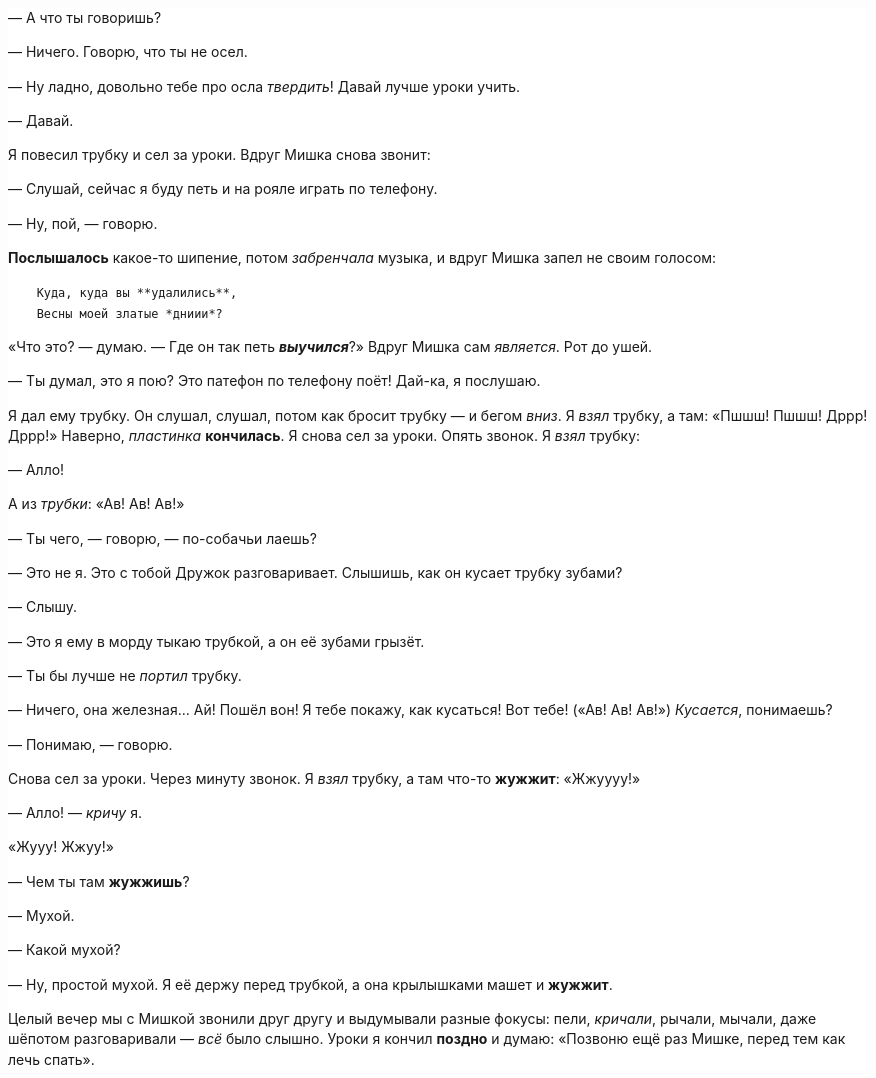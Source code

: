 — А что ты говоришь?

— Ничего. Говорю, что ты не осел.

— Ну ладно, довольно тебе про осла *твердить*! Давай лучше уроки учить.

— Давай.

Я повесил трубку и сел за уроки. Вдруг Мишка снова звонит:

— Слушай, сейчас я буду петь и на рояле играть по телефону.

— Ну, пой, — говорю.

**Послышалось** какое-то шипение, потом *забренчала* музыка, и вдруг Мишка запел не своим голосом:

		Куда, куда вы **удалились**,
		Весны моей златые *дниии*?

«Что это? — думаю. — Где он так петь ***выучился***?» Вдруг Мишка сам *является*. Рот до ушей.

— Ты думал, это я пою? Это патефон по телефону поёт! Дай-ка, я послушаю.

Я дал ему трубку. Он слушал, слушал, потом как бросит трубку — и бегом *вниз*. Я *взял* трубку, а там: «Пшшш! Пшшш! Дррр! Дррр!» Наверно, *пластинка* **кончилась**. Я снова сел за уроки. Опять звонок. Я *взял* трубку:

— Алло!

А из *трубки*: «Ав! Ав! Ав!»

— Ты чего, — говорю, — по-собачьи лаешь?

— Это не я. Это с тобой Дружок разговаривает. Слышишь, как он кусает трубку зубами?

— Слышу.

— Это я ему в морду тыкаю трубкой, а он её зубами грызёт.

— Ты бы лучше не *портил* трубку.

— Ничего, она железная… Ай! Пошёл вон! Я тебе покажу, как кусаться! Вот тебе! («Ав! Ав! Ав!») *Кусается*, понимаешь?

— Понимаю, — говорю.

Снова сел за уроки. Через минуту звонок. Я *взял* трубку, а там что-то **жужжит**: «Жжуууу!»

— Алло! — *кричу* я.

«Жууу! Жжуу!»

— Чем ты там **жужжишь**?

— Мухой.

— Какой мухой?

— Ну, простой мухой. Я её держу перед трубкой, а она крылышками машет и **жужжит**.

Целый вечер мы с Мишкой звонили друг другу и выдумывали разные фокусы: пели, *кричали*, рычали, мычали, даже шёпотом разговаривали — *всё* было слышно. Уроки я кончил **поздно** и думаю: «Позвоню ещё раз Мишке, перед тем как лечь спать».
